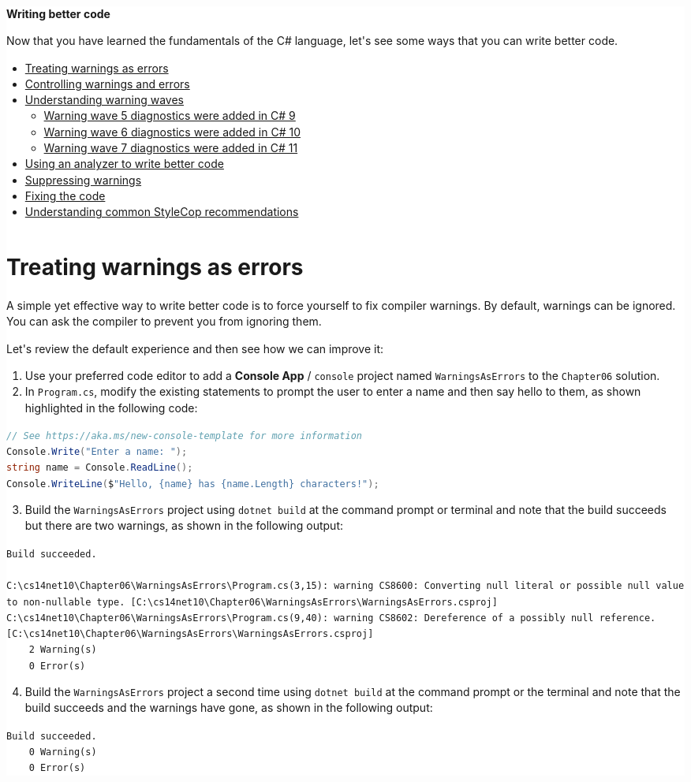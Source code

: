 **Writing better code**

Now that you have learned the fundamentals of the C# language, let's see some ways that you can write better code.

- [Treating warnings as errors](#treating-warnings-as-errors)
- [Controlling warnings and errors](#controlling-warnings-and-errors)
- [Understanding warning waves](#understanding-warning-waves)
  - [Warning wave 5 diagnostics were added in C# 9](#warning-wave-5-diagnostics-were-added-in-c-9)
  - [Warning wave 6 diagnostics were added in C# 10](#warning-wave-6-diagnostics-were-added-in-c-10)
  - [Warning wave 7 diagnostics were added in C# 11](#warning-wave-7-diagnostics-were-added-in-c-11)
- [Using an analyzer to write better code](#using-an-analyzer-to-write-better-code)
- [Suppressing warnings](#suppressing-warnings)
- [Fixing the code](#fixing-the-code)
- [Understanding common StyleCop recommendations](#understanding-common-stylecop-recommendations)


# Treating warnings as errors

A simple yet effective way to write better code is to force yourself to fix compiler warnings. By default, warnings can be ignored. You can ask the compiler to prevent you from ignoring them.

Let's review the default experience and then see how we can improve it:

1.	Use your preferred code editor to add a **Console App** / `console` project named `WarningsAsErrors` to the `Chapter06` solution.
2.	In `Program.cs`, modify the existing statements to prompt the user to enter a name and then say hello to them, as shown highlighted in the following code:
```cs
// See https://aka.ms/new-console-template for more information
Console.Write("Enter a name: ");
string name = Console.ReadLine();
Console.WriteLine($"Hello, {name} has {name.Length} characters!");
```

3.	Build the `WarningsAsErrors` project using `dotnet build` at the command prompt or terminal and note that the build succeeds but there are two warnings, as shown in the following output:
```
Build succeeded.

C:\cs14net10\Chapter06\WarningsAsErrors\Program.cs(3,15): warning CS8600: Converting null literal or possible null value to non-nullable type. [C:\cs14net10\Chapter06\WarningsAsErrors\WarningsAsErrors.csproj]
C:\cs14net10\Chapter06\WarningsAsErrors\Program.cs(9,40): warning CS8602: Dereference of a possibly null reference. [C:\cs14net10\Chapter06\WarningsAsErrors\WarningsAsErrors.csproj]
    2 Warning(s)
    0 Error(s)
```

4.	Build the `WarningsAsErrors` project a second time using `dotnet build` at the command prompt or the terminal and note that the build succeeds and the warnings have gone, as shown in the following output:
```
Build succeeded.
    0 Warning(s)
    0 Error(s)
```

